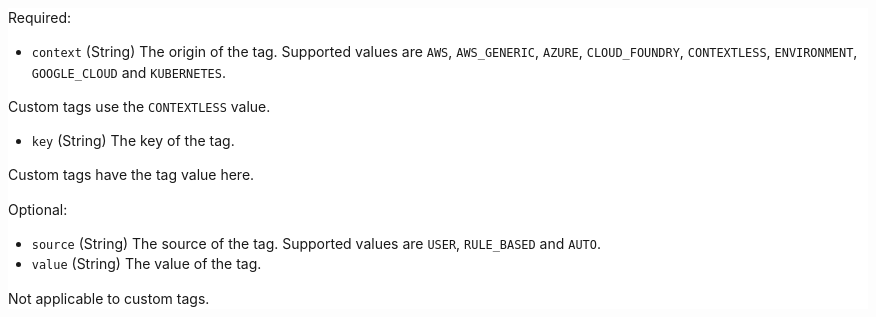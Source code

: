 Required:

- `context` (String) The origin of the tag. Supported values are `AWS`, `AWS_GENERIC`, `AZURE`, `CLOUD_FOUNDRY`, `CONTEXTLESS`, `ENVIRONMENT`, `GOOGLE_CLOUD` and `KUBERNETES`.

Custom tags use the `CONTEXTLESS` value.
- `key` (String) The key of the tag.

Custom tags have the tag value here.

Optional:

- `source` (String) The source of the tag. Supported values are `USER`, `RULE_BASED` and `AUTO`.
- `value` (String) The value of the tag.

Not applicable to custom tags.
 